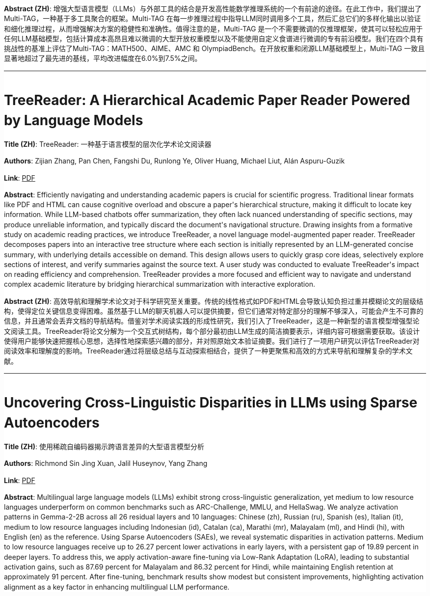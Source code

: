 **Abstract (ZH)**: 增强大型语言模型（LLMs）与外部工具的结合是开发高性能数学推理系统的一个有前途的途径。在此工作中，我们提出了Multi-TAG，一种基于多工具聚合的框架。Multi-TAG 在每一步推理过程中指导LLM同时调用多个工具，然后汇总它们的多样化输出以验证和细化推理过程，从而增强解决方案的稳健性和准确性。值得注意的是，Multi-TAG 是一个不需要微调的仅推理框架，使其可以轻松应用于任何LLM基础模型，包括计算成本高昂且难以微调的大型开放权重模型以及不能使用自定义食谱进行微调的专有前沿模型。我们在四个具有挑战性的基准上评估了Multi-TAG：MATH500、AIME、AMC 和 OlympiadBench。在开放权重和闭源LLM基础模型上，Multi-TAG 一致且显著地超过了最先进的基线，平均改进幅度在6.0%到7.5%之间。 

---
# TreeReader: A Hierarchical Academic Paper Reader Powered by Language Models 

**Title (ZH)**: TreeReader: 一种基于语言模型的层次化学术论文阅读器 

**Authors**: Zijian Zhang, Pan Chen, Fangshi Du, Runlong Ye, Oliver Huang, Michael Liut, Alán Aspuru-Guzik  

**Link**: [PDF](https://arxiv.org/pdf/2507.18945)  

**Abstract**: Efficiently navigating and understanding academic papers is crucial for scientific progress. Traditional linear formats like PDF and HTML can cause cognitive overload and obscure a paper's hierarchical structure, making it difficult to locate key information. While LLM-based chatbots offer summarization, they often lack nuanced understanding of specific sections, may produce unreliable information, and typically discard the document's navigational structure. Drawing insights from a formative study on academic reading practices, we introduce TreeReader, a novel language model-augmented paper reader. TreeReader decomposes papers into an interactive tree structure where each section is initially represented by an LLM-generated concise summary, with underlying details accessible on demand. This design allows users to quickly grasp core ideas, selectively explore sections of interest, and verify summaries against the source text. A user study was conducted to evaluate TreeReader's impact on reading efficiency and comprehension. TreeReader provides a more focused and efficient way to navigate and understand complex academic literature by bridging hierarchical summarization with interactive exploration. 

**Abstract (ZH)**: 高效导航和理解学术论文对于科学研究至关重要。传统的线性格式如PDF和HTML会导致认知负担过重并模糊论文的层级结构，使得定位关键信息变得困难。虽然基于LLM的聊天机器人可以提供摘要，但它们通常对特定部分的理解不够深入，可能会产生不可靠的信息，并且通常会丢弃文档的导航结构。借鉴对学术阅读实践的形成性研究，我们引入了TreeReader，这是一种新型的语言模型增强型论文阅读工具。TreeReader将论文分解为一个交互式树结构，每个部分最初由LLM生成的简洁摘要表示，详细内容可根据需要获取。该设计使得用户能够快速把握核心思想，选择性地探索感兴趣的部分，并对照原始文本验证摘要。我们进行了一项用户研究以评估TreeReader对阅读效率和理解度的影响。TreeReader通过将层级总结与互动探索相结合，提供了一种更聚焦和高效的方式来导航和理解复杂的学术文献。 

---
# Uncovering Cross-Linguistic Disparities in LLMs using Sparse Autoencoders 

**Title (ZH)**: 使用稀疏自编码器揭示跨语言差异的大型语言模型分析 

**Authors**: Richmond Sin Jing Xuan, Jalil Huseynov, Yang Zhang  

**Link**: [PDF](https://arxiv.org/pdf/2507.18918)  

**Abstract**: Multilingual large language models (LLMs) exhibit strong cross-linguistic generalization, yet medium to low resource languages underperform on common benchmarks such as ARC-Challenge, MMLU, and HellaSwag. We analyze activation patterns in Gemma-2-2B across all 26 residual layers and 10 languages: Chinese (zh), Russian (ru), Spanish (es), Italian (it), medium to low resource languages including Indonesian (id), Catalan (ca), Marathi (mr), Malayalam (ml), and Hindi (hi), with English (en) as the reference. Using Sparse Autoencoders (SAEs), we reveal systematic disparities in activation patterns. Medium to low resource languages receive up to 26.27 percent lower activations in early layers, with a persistent gap of 19.89 percent in deeper layers. To address this, we apply activation-aware fine-tuning via Low-Rank Adaptation (LoRA), leading to substantial activation gains, such as 87.69 percent for Malayalam and 86.32 percent for Hindi, while maintaining English retention at approximately 91 percent. After fine-tuning, benchmark results show modest but consistent improvements, highlighting activation alignment as a key factor in enhancing multilingual LLM performance. 
